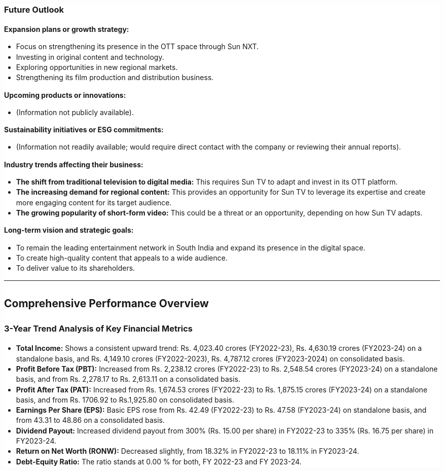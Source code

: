 ### Future Outlook

**Expansion plans or growth strategy:**

*   Focus on strengthening its presence in the OTT space through Sun NXT.
*   Investing in original content and technology.
*   Exploring opportunities in new regional markets.
*   Strengthening its film production and distribution business.

**Upcoming products or innovations:**

*   (Information not publicly available).

**Sustainability initiatives or ESG commitments:**

*   (Information not readily available; would require direct contact with the company or reviewing their annual reports).

**Industry trends affecting their business:**

*   **The shift from traditional television to digital media:** This requires Sun TV to adapt and invest in its OTT platform.
*   **The increasing demand for regional content:** This provides an opportunity for Sun TV to leverage its expertise and create more engaging content for its target audience.
*   **The growing popularity of short-form video:** This could be a threat or an opportunity, depending on how Sun TV adapts.

**Long-term vision and strategic goals:**

*   To remain the leading entertainment network in South India and expand its presence in the digital space.
*   To create high-quality content that appeals to a wide audience.
*   To deliver value to its shareholders.

---
## Comprehensive Performance Overview

### 3-Year Trend Analysis of Key Financial Metrics

*   **Total Income:** Shows a consistent upward trend: Rs. 4,023.40 crores (FY2022-23), Rs. 4,630.19 crores (FY2023-24) on a standalone basis, and Rs. 4,149.10 crores (FY2022-2023), Rs. 4,787.12 crores (FY2023-2024) on consolidated basis.
*   **Profit Before Tax (PBT):** Increased from Rs. 2,238.12 crores (FY2022-23) to Rs. 2,548.54 crores (FY2023-24) on a standalone basis, and from Rs. 2,278.17 to Rs. 2,613.11 on a consolidated basis.
*   **Profit After Tax (PAT):** Increased from Rs. 1,674.53 crores (FY2022-23) to Rs. 1,875.15 crores (FY2023-24) on a standalone basis, and from Rs. 1706.92 to Rs.1,925.80 on consolidated basis.
*   **Earnings Per Share (EPS):** Basic EPS rose from Rs. 42.49 (FY2022-23) to Rs. 47.58 (FY2023-24) on standalone basis, and from 43.31 to 48.86 on a consolidated basis.
*   **Dividend Payout:** Increased dividend payout from 300% (Rs. 15.00 per share) in FY2022-23 to 335% (Rs. 16.75 per share) in FY2023-24.
*   **Return on Net Worth (RONW):** Decreased slightly, from 18.32% in FY2022-23 to 18.11% in FY2023-24.
*   **Debt-Equity Ratio:** The ratio stands at 0.00 % for both, FY 2022-23 and FY 2023-24.
